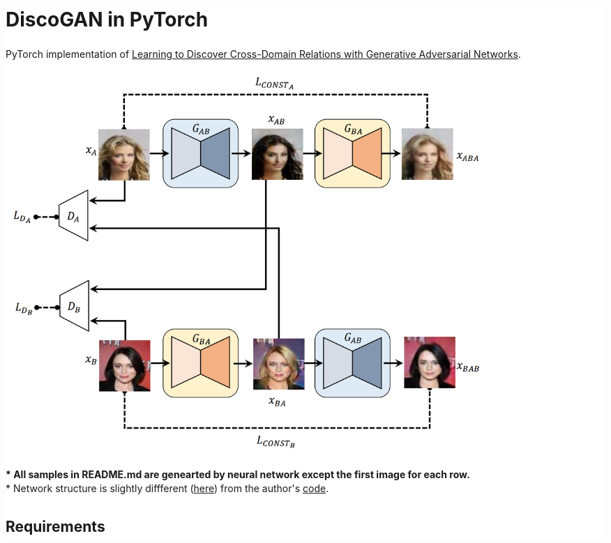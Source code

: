 # DiscoGAN in PyTorch

PyTorch implementation of [Learning to Discover Cross-Domain Relations with Generative Adversarial Networks](https://arxiv.org/abs/1703.05192).

<img src="./assets/model.png" width="80%">

**\* All samples in README.md are genearted by neural network except the first image for each row.**  
\* Network structure is slightly diffferent ([here](https://github.com/carpedm20/DiscoGAN-pytorch/blob/master/models.py#L13-L32)) from the author's [code](https://github.com/SKTBrain/DiscoGAN/blob/master/discogan/model.py#L69-L125).


## Requirements
